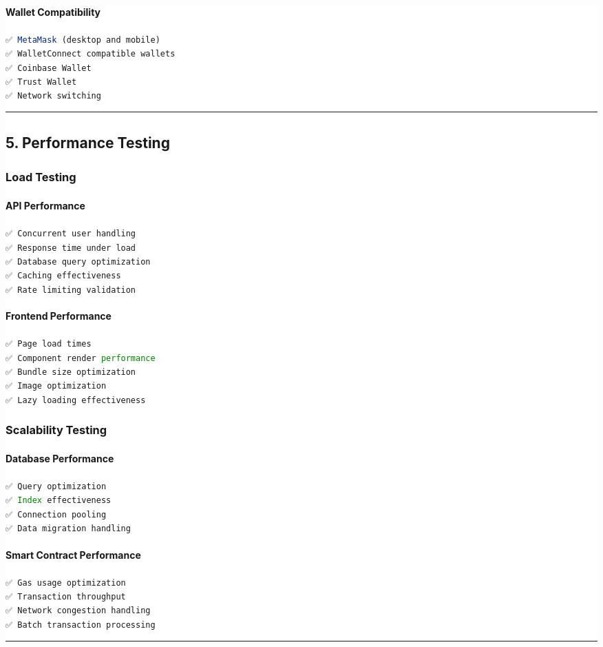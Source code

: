#### Wallet Compatibility
```javascript
✅ MetaMask (desktop and mobile)
✅ WalletConnect compatible wallets
✅ Coinbase Wallet
✅ Trust Wallet
✅ Network switching
```

---

## 5. Performance Testing

### Load Testing

#### API Performance
```javascript
✅ Concurrent user handling
✅ Response time under load
✅ Database query optimization
✅ Caching effectiveness
✅ Rate limiting validation
```

#### Frontend Performance
```javascript
✅ Page load times
✅ Component render performance
✅ Bundle size optimization
✅ Image optimization
✅ Lazy loading effectiveness
```

### Scalability Testing

#### Database Performance
```javascript
✅ Query optimization
✅ Index effectiveness
✅ Connection pooling
✅ Data migration handling
```

#### Smart Contract Performance
```cairo
✅ Gas usage optimization
✅ Transaction throughput
✅ Network congestion handling
✅ Batch transaction processing
```

---
